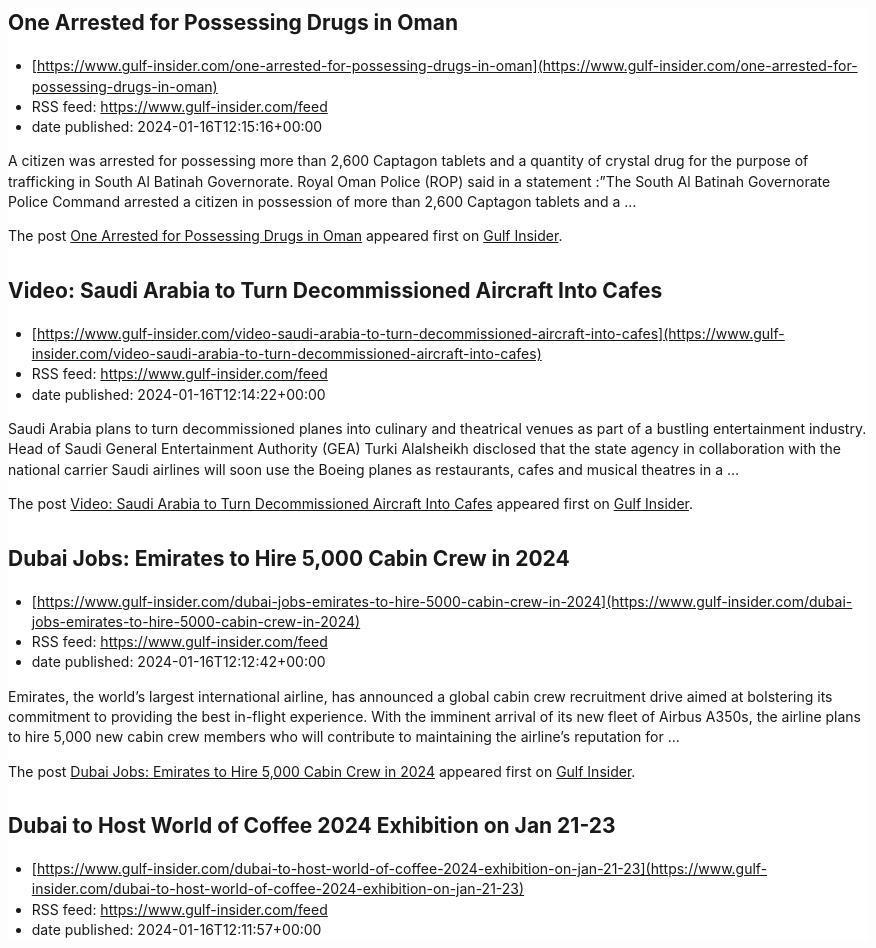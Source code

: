 ## One Arrested for Possessing Drugs in Oman
 - [https://www.gulf-insider.com/one-arrested-for-possessing-drugs-in-oman](https://www.gulf-insider.com/one-arrested-for-possessing-drugs-in-oman)
 - RSS feed: https://www.gulf-insider.com/feed
 - date published: 2024-01-16T12:15:16+00:00

<p>A citizen was arrested for possessing more than 2,600 Captagon tablets and a quantity of crystal drug for the purpose of trafficking in South Al Batinah Governorate. Royal Oman Police (ROP) said in a statement :&#8221;The South Al Batinah Governorate Police Command arrested a citizen in possession of more than 2,600 Captagon tablets and a &#8230;</p>
<p>The post <a href="https://www.gulf-insider.com/one-arrested-for-possessing-drugs-in-oman/">One Arrested for Possessing Drugs in Oman</a> appeared first on <a href="https://www.gulf-insider.com">Gulf Insider</a>.</p>

## Video: Saudi Arabia to Turn Decommissioned Aircraft Into Cafes
 - [https://www.gulf-insider.com/video-saudi-arabia-to-turn-decommissioned-aircraft-into-cafes](https://www.gulf-insider.com/video-saudi-arabia-to-turn-decommissioned-aircraft-into-cafes)
 - RSS feed: https://www.gulf-insider.com/feed
 - date published: 2024-01-16T12:14:22+00:00

<p>Saudi Arabia plans to turn decommissioned planes into culinary and theatrical venues as part of a bustling entertainment industry. Head of Saudi General Entertainment Authority (GEA) Turki Alalsheikh disclosed that the state agency in collaboration with the national carrier Saudi airlines will soon use the Boeing planes as restaurants, cafes and musical theatres in a &#8230;</p>
<p>The post <a href="https://www.gulf-insider.com/video-saudi-arabia-to-turn-decommissioned-aircraft-into-cafes/">Video: Saudi Arabia to Turn Decommissioned Aircraft Into Cafes</a> appeared first on <a href="https://www.gulf-insider.com">Gulf Insider</a>.</p>

## Dubai Jobs: Emirates to Hire 5,000 Cabin Crew in 2024
 - [https://www.gulf-insider.com/dubai-jobs-emirates-to-hire-5000-cabin-crew-in-2024](https://www.gulf-insider.com/dubai-jobs-emirates-to-hire-5000-cabin-crew-in-2024)
 - RSS feed: https://www.gulf-insider.com/feed
 - date published: 2024-01-16T12:12:42+00:00

<p>Emirates, the world’s largest international airline, has announced a global cabin crew recruitment drive aimed at bolstering its commitment to providing the best in-flight experience. With the imminent arrival of its new fleet of Airbus A350s, the airline plans to hire 5,000 new cabin crew members who will contribute to maintaining the airline’s reputation for &#8230;</p>
<p>The post <a href="https://www.gulf-insider.com/dubai-jobs-emirates-to-hire-5000-cabin-crew-in-2024/">Dubai Jobs: Emirates to Hire 5,000 Cabin Crew in 2024</a> appeared first on <a href="https://www.gulf-insider.com">Gulf Insider</a>.</p>

## Dubai to Host World of Coffee 2024 Exhibition on Jan 21-23
 - [https://www.gulf-insider.com/dubai-to-host-world-of-coffee-2024-exhibition-on-jan-21-23](https://www.gulf-insider.com/dubai-to-host-world-of-coffee-2024-exhibition-on-jan-21-23)
 - RSS feed: https://www.gulf-insider.com/feed
 - date published: 2024-01-16T12:11:57+00:00
